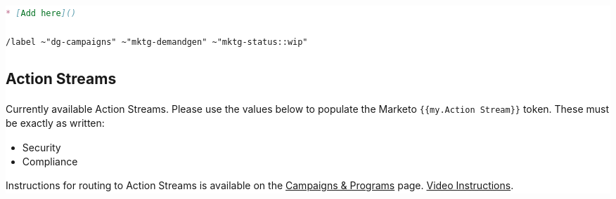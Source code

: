 ```markdown
* [Add here]()

/label ~"dg-campaigns" ~"mktg-demandgen" ~"mktg-status::wip"
```

## Action Streams

Currently available Action Streams. Please use the values below to populate the Marketo `{{my.Action Stream}}` token. These must be exactly as written:

* Security
* Compliance

Instructions for routing to Action Streams is available on the [Campaigns & Programs](/handbook/marketing/marketing-operations/campaigns-and-programs/) page. [Video Instructions](https://drive.google.com/file/d/1hBuYcScoJGVo8VUhKbiwToSE1g4Kr8Tl/view?usp=sharing).
